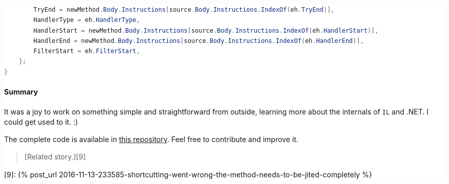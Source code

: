 ```csharp
		TryEnd = newMethod.Body.Instructions[source.Body.Instructions.IndexOf(eh.TryEnd)],
		HandlerType = eh.HandlerType,
		HandlerStart = newMethod.Body.Instructions[source.Body.Instructions.IndexOf(eh.HandlerStart)],
		HandlerEnd = newMethod.Body.Instructions[source.Body.Instructions.IndexOf(eh.HandlerEnd)],
		FilterStart = eh.FilterStart,
	};
}
```

#### Summary

It was a joy to work on something simple and straightforward from outside, learning more about the internals of `IL` and .NET. I could get used to it. :)

The complete code is available in [this repository][5]. Feel free to contribute and improve it. 

> [Related story.][9]

[1]: https://www.microsoft.com/en-us/download/details.aspx?id=17630
[2]: https://www.red-gate.com/products/dotnet-development/smartassembly/
[3]: https://msdn.microsoft.com/en-us/library/system.appdomain.assemblyresolve%28v=vs.110%29.aspx
[4]: https://www.nuget.org/packages/SingleExecutable/
[5]: https://github.com/cincuranet/SingleExecutable/
[6]: http://www.mono-project.com/docs/tools+libraries/libraries/Mono.Cecil/
[7]: http://ilspy.net/
[8]: https://www.postsharp.net/
[9]: {% post_url 2016-11-13-233585-shortcutting-went-wrong-the-method-needs-to-be-jited-completely %}